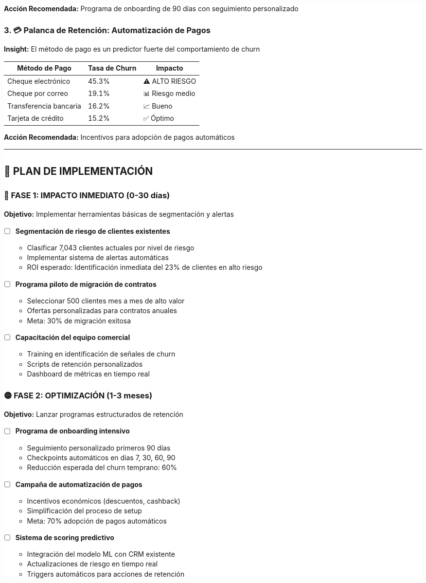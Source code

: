 **Acción Recomendada:** Programa de onboarding de 90 días con seguimiento personalizado

### 3. 💳 Palanca de Retención: Automatización de Pagos
**Insight:** El método de pago es un predictor fuerte del comportamiento de churn

| Método de Pago | Tasa de Churn | Impacto |
|----------------|---------------|---------|
| Cheque electrónico | 45.3% | ⚠️ ALTO RIESGO |
| Cheque por correo | 19.1% | 📊 Riesgo medio |
| Transferencia bancaria | 16.2% | 📈 Bueno |
| Tarjeta de crédito | 15.2% | ✅ Óptimo |

**Acción Recomendada:** Incentivos para adopción de pagos automáticos

---

## 🚀 PLAN DE IMPLEMENTACIÓN

### 🔴 FASE 1: IMPACTO INMEDIATO (0-30 días)
**Objetivo:** Implementar herramientas básicas de segmentación y alertas

- [ ] **Segmentación de riesgo de clientes existentes**
  - Clasificar 7,043 clientes actuales por nivel de riesgo
  - Implementar sistema de alertas automáticas
  - ROI esperado: Identificación inmediata del 23% de clientes en alto riesgo

- [ ] **Programa piloto de migración de contratos**
  - Seleccionar 500 clientes mes a mes de alto valor
  - Ofertas personalizadas para contratos anuales
  - Meta: 30% de migración exitosa

- [ ] **Capacitación del equipo comercial**
  - Training en identificación de señales de churn
  - Scripts de retención personalizados
  - Dashboard de métricas en tiempo real

### 🟡 FASE 2: OPTIMIZACIÓN (1-3 meses)
**Objetivo:** Lanzar programas estructurados de retención

- [ ] **Programa de onboarding intensivo**
  - Seguimiento personalizado primeros 90 días
  - Checkpoints automáticos en días 7, 30, 60, 90
  - Reducción esperada del churn temprano: 60%

- [ ] **Campaña de automatización de pagos**
  - Incentivos económicos (descuentos, cashback)
  - Simplificación del proceso de setup
  - Meta: 70% adopción de pagos automáticos

- [ ] **Sistema de scoring predictivo**
  - Integración del modelo ML con CRM existente
  - Actualizaciones de riesgo en tiempo real
  - Triggers automáticos para acciones de retención
